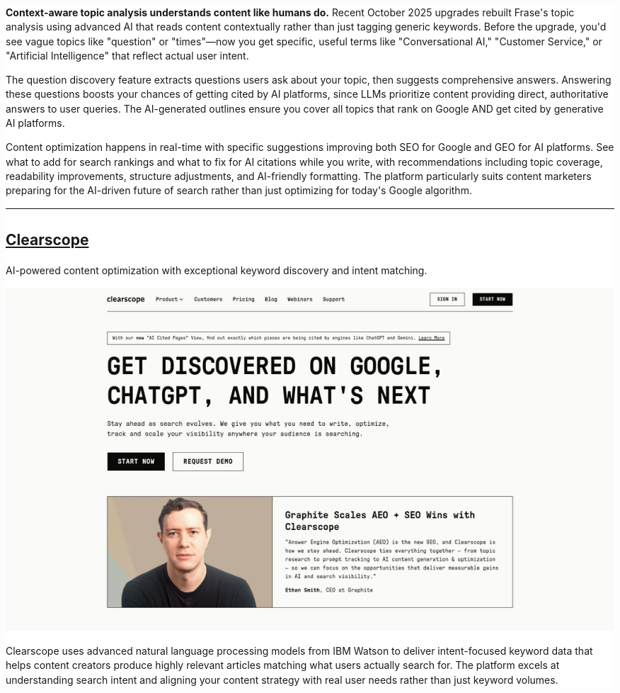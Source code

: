 **Context-aware topic analysis understands content like humans do.** Recent October 2025 upgrades rebuilt Frase's topic analysis using advanced AI that reads content contextually rather than just tagging generic keywords. Before the upgrade, you'd see vague topics like "question" or "times"—now you get specific, useful terms like "Conversational AI," "Customer Service," or "Artificial Intelligence" that reflect actual user intent.

The question discovery feature extracts questions users ask about your topic, then suggests comprehensive answers. Answering these questions boosts your chances of getting cited by AI platforms, since LLMs prioritize content providing direct, authoritative answers to user queries. The AI-generated outlines ensure you cover all topics that rank on Google AND get cited by generative AI platforms.

Content optimization happens in real-time with specific suggestions improving both SEO for Google and GEO for AI platforms. See what to add for search rankings and what to fix for AI citations while you write, with recommendations including topic coverage, readability improvements, structure adjustments, and AI-friendly formatting. The platform particularly suits content marketers preparing for the AI-driven future of search rather than just optimizing for today's Google algorithm.

***

## **[Clearscope](https://www.clearscope.io)**

AI-powered content optimization with exceptional keyword discovery and intent matching.

![Clearscope Screenshot](image/clearscope.webp)


Clearscope uses advanced natural language processing models from IBM Watson to deliver intent-focused keyword data that helps content creators produce highly relevant articles matching what users actually search for. The platform excels at understanding search intent and aligning your content strategy with real user needs rather than just keyword volumes.
